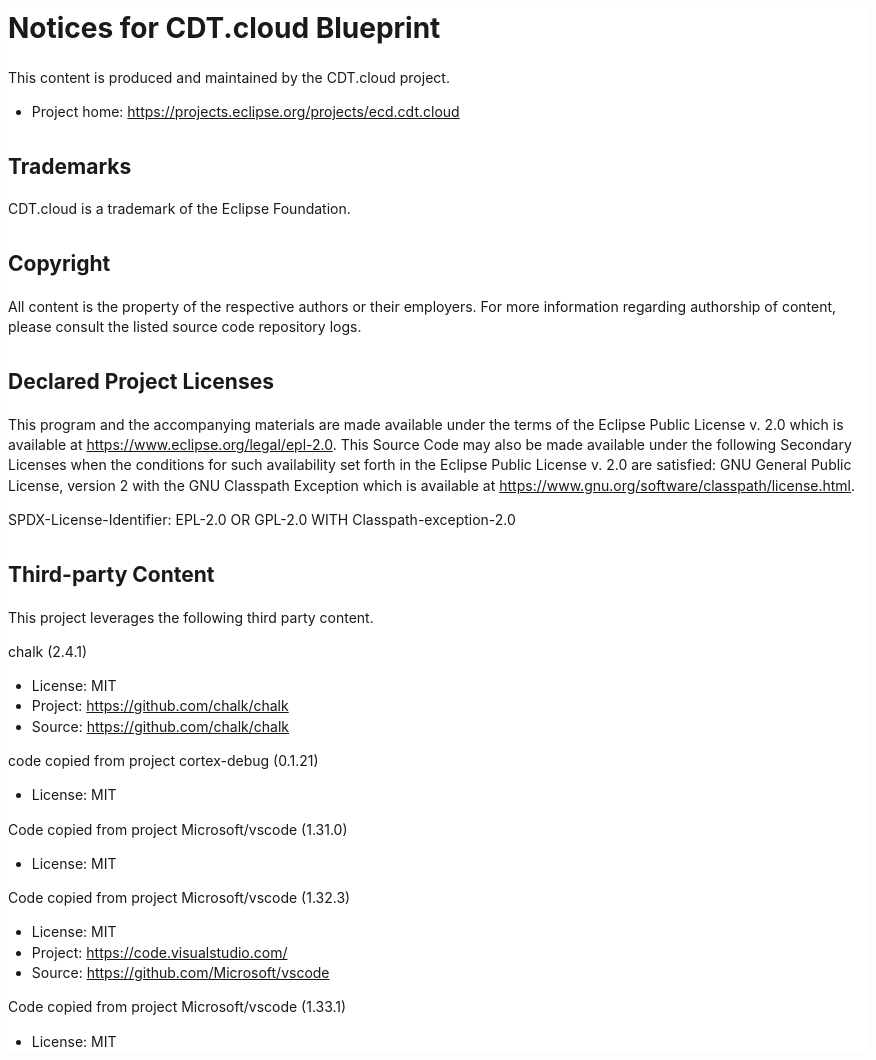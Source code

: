 # Notices for CDT.cloud Blueprint

This content is produced and maintained by the CDT.cloud project.

* Project home: https://projects.eclipse.org/projects/ecd.cdt.cloud

## Trademarks

CDT.cloud is a trademark of the Eclipse Foundation.

## Copyright

All content is the property of the respective authors or their employers. For
more information regarding authorship of content, please consult the listed
source code repository logs.

## Declared Project Licenses

This program and the accompanying materials are made available under the terms
of the Eclipse Public License v. 2.0 which is available at
https://www.eclipse.org/legal/epl-2.0. This Source Code may also be made
available under the following Secondary Licenses when the conditions for such
availability set forth in the Eclipse Public License v. 2.0 are satisfied: GNU
General Public License, version 2 with the GNU Classpath Exception which is
available at https://www.gnu.org/software/classpath/license.html.

SPDX-License-Identifier: EPL-2.0 OR GPL-2.0 WITH Classpath-exception-2.0

## Third-party Content

This project leverages the following third party content.

chalk (2.4.1)

* License: MIT
* Project: https://github.com/chalk/chalk
* Source: https://github.com/chalk/chalk

code copied from project cortex-debug (0.1.21)

* License: MIT

Code copied from project Microsoft/vscode (1.31.0)

* License: MIT

Code copied from project Microsoft/vscode (1.32.3)

* License: MIT
* Project: https://code.visualstudio.com/
* Source: https://github.com/Microsoft/vscode

Code copied from project Microsoft/vscode (1.33.1)

* License: MIT
